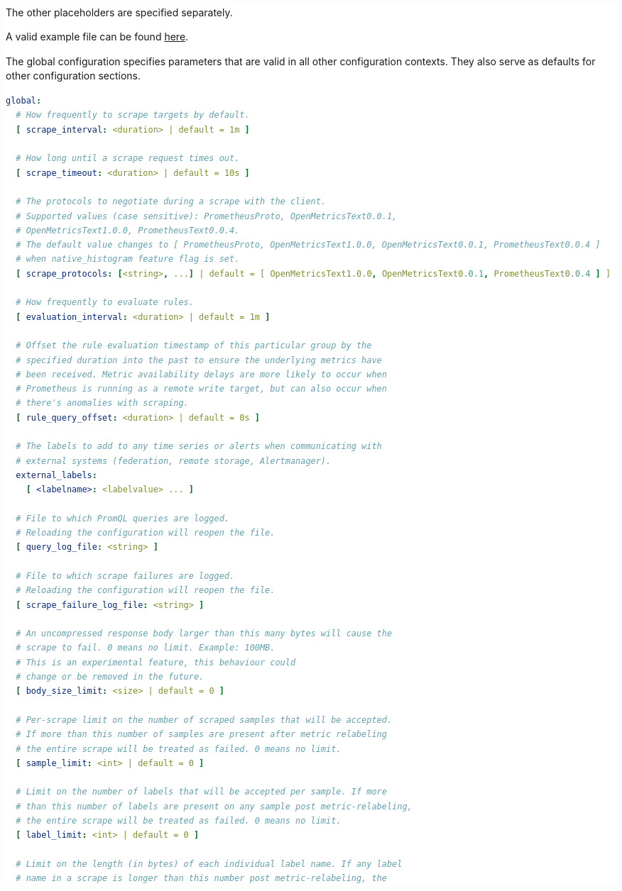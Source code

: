 The other placeholders are specified separately.

A valid example file can be found [here](/config/testdata/conf.good.yml).

The global configuration specifies parameters that are valid in all other configuration
contexts. They also serve as defaults for other configuration sections.

```yaml
global:
  # How frequently to scrape targets by default.
  [ scrape_interval: <duration> | default = 1m ]

  # How long until a scrape request times out.
  [ scrape_timeout: <duration> | default = 10s ]

  # The protocols to negotiate during a scrape with the client.
  # Supported values (case sensitive): PrometheusProto, OpenMetricsText0.0.1,
  # OpenMetricsText1.0.0, PrometheusText0.0.4.
  # The default value changes to [ PrometheusProto, OpenMetricsText1.0.0, OpenMetricsText0.0.1, PrometheusText0.0.4 ]
  # when native_histogram feature flag is set.
  [ scrape_protocols: [<string>, ...] | default = [ OpenMetricsText1.0.0, OpenMetricsText0.0.1, PrometheusText0.0.4 ] ]

  # How frequently to evaluate rules.
  [ evaluation_interval: <duration> | default = 1m ]

  # Offset the rule evaluation timestamp of this particular group by the
  # specified duration into the past to ensure the underlying metrics have
  # been received. Metric availability delays are more likely to occur when
  # Prometheus is running as a remote write target, but can also occur when
  # there's anomalies with scraping.
  [ rule_query_offset: <duration> | default = 0s ]

  # The labels to add to any time series or alerts when communicating with
  # external systems (federation, remote storage, Alertmanager).
  external_labels:
    [ <labelname>: <labelvalue> ... ]

  # File to which PromQL queries are logged.
  # Reloading the configuration will reopen the file.
  [ query_log_file: <string> ]

  # File to which scrape failures are logged.
  # Reloading the configuration will reopen the file.
  [ scrape_failure_log_file: <string> ]

  # An uncompressed response body larger than this many bytes will cause the
  # scrape to fail. 0 means no limit. Example: 100MB.
  # This is an experimental feature, this behaviour could
  # change or be removed in the future.
  [ body_size_limit: <size> | default = 0 ]

  # Per-scrape limit on the number of scraped samples that will be accepted.
  # If more than this number of samples are present after metric relabeling
  # the entire scrape will be treated as failed. 0 means no limit.
  [ sample_limit: <int> | default = 0 ]

  # Limit on the number of labels that will be accepted per sample. If more
  # than this number of labels are present on any sample post metric-relabeling,
  # the entire scrape will be treated as failed. 0 means no limit.
  [ label_limit: <int> | default = 0 ]

  # Limit on the length (in bytes) of each individual label name. If any label
  # name in a scrape is longer than this number post metric-relabeling, the
```